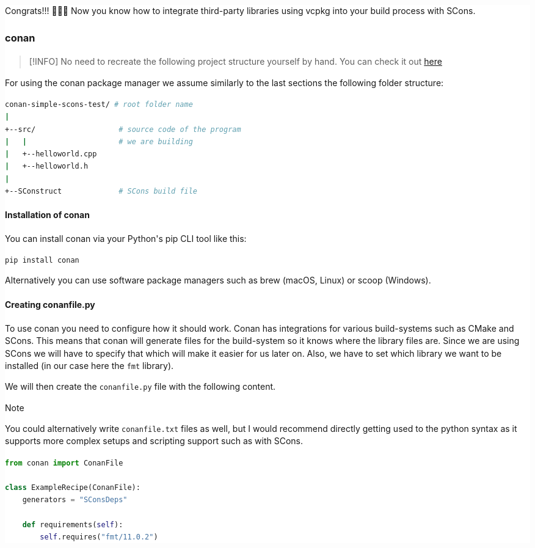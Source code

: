 Congrats!!! 🥳🥳🥳 Now you know how to integrate third-party libraries using vcpkg into your build process with SCons.

### conan

> [!INFO]
> No need to recreate the following project structure yourself by hand. You can check it out [here](https://github.com/paddy-exe/conan-simple-scons-test)

For using the conan package manager we assume similarly to the last sections the following folder structure:

```sh
conan-simple-scons-test/ # root folder name
|
+--src/                   # source code of the program
|   |                     # we are building
|   +--helloworld.cpp
|   +--helloworld.h
|
+--SConstruct             # SCons build file
```

#### Installation of conan

You can install conan via your Python's pip CLI tool like this:

```sh
pip install conan
```

Alternatively you can use software package managers such as brew (macOS, Linux) or scoop (Windows).

#### Creating conanfile.py

To use conan you need to configure how it should work. Conan has integrations for various build-systems such as CMake and SCons.
This means that conan will generate files for the build-system so it knows where the library files are.
Since we are using SCons we will have to specify that which will make it easier for us later on. 
Also, we have to set which library we want to be installed (in our case here the ``fmt`` library).

We will then create the ``conanfile.py`` file with the following content.

> [!NOTE]
> You could alternatively write ``conanfile.txt`` files as well, but I would recommend directly 
> getting used to the python syntax as it supports more complex setups and scripting support such as with SCons.

```py
from conan import ConanFile

class ExampleRecipe(ConanFile):
    generators = "SConsDeps"

    def requirements(self):
        self.requires("fmt/11.0.2")
```
